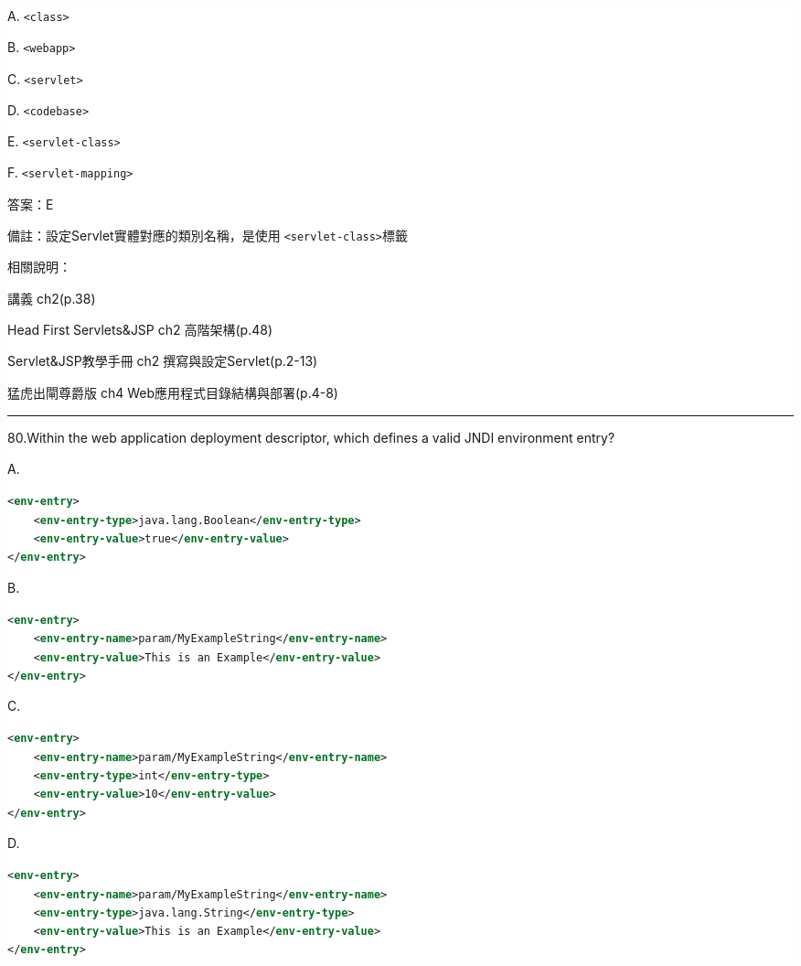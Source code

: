 A.   `<class> `

B.   `<webapp> `

C.   `<servlet> `

D.   `<codebase>` 

E.   `<servlet-class> `

F.   `<servlet-mapping>`


答案：E

備註：設定Servlet實體對應的類別名稱，是使用 `<servlet-class>`標籤

相關說明：

講義 ch2(p.38)

Head First Servlets&JSP ch2 高階架構(p.48)

Servlet&JSP教學手冊 ch2 撰寫與設定Servlet(p.2-13)

猛虎出閘尊爵版 ch4 Web應用程式目錄結構與部署(p.4-8)


---
80.Within the web application deployment descriptor, which defines a valid JNDI environment entry?

A.   

```xml
<env-entry> 
	<env-entry-type>java.lang.Boolean</env-entry-type> 
	<env-entry-value>true</env-entry-value> 
</env-entry> 
```

B.   

```xml
<env-entry> 
	<env-entry-name>param/MyExampleString</env-entry-name> 
	<env-entry-value>This is an Example</env-entry-value> 
</env-entry> 
```

C.   

```xml
<env-entry> 
	<env-entry-name>param/MyExampleString</env-entry-name> 
	<env-entry-type>int</env-entry-type> 
	<env-entry-value>10</env-entry-value> 
</env-entry> 
```

D.   

```xml
<env-entry> 
	<env-entry-name>param/MyExampleString</env-entry-name> 
	<env-entry-type>java.lang.String</env-entry-type> 
	<env-entry-value>This is an Example</env-entry-value> 
</env-entry>
```
